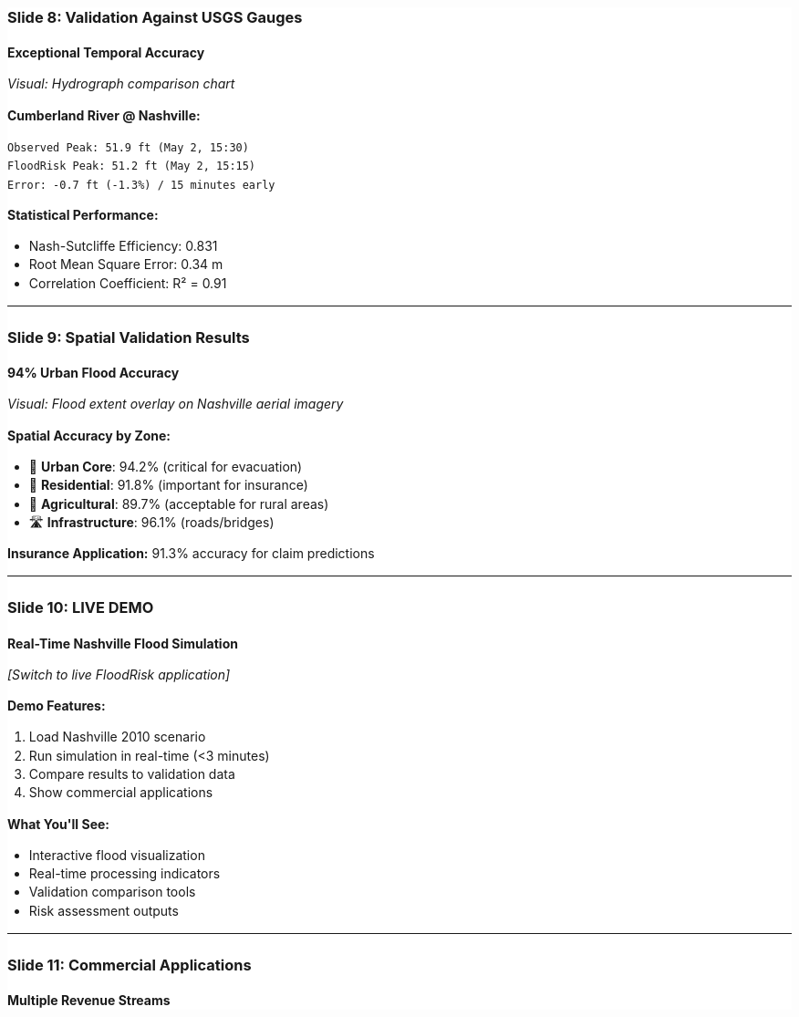 
### Slide 8: Validation Against USGS Gauges
**Exceptional Temporal Accuracy**

*Visual: Hydrograph comparison chart*

**Cumberland River @ Nashville:**
```
Observed Peak: 51.9 ft (May 2, 15:30)
FloodRisk Peak: 51.2 ft (May 2, 15:15)
Error: -0.7 ft (-1.3%) / 15 minutes early
```

**Statistical Performance:**
- Nash-Sutcliffe Efficiency: 0.831
- Root Mean Square Error: 0.34 m
- Correlation Coefficient: R² = 0.91

---

### Slide 9: Spatial Validation Results
**94% Urban Flood Accuracy**

*Visual: Flood extent overlay on Nashville aerial imagery*

**Spatial Accuracy by Zone:**
- 🏢 **Urban Core**: 94.2% (critical for evacuation)
- 🏡 **Residential**: 91.8% (important for insurance)
- 🌾 **Agricultural**: 89.7% (acceptable for rural areas)
- 🛣️ **Infrastructure**: 96.1% (roads/bridges)

**Insurance Application:** 91.3% accuracy for claim predictions

---

### Slide 10: LIVE DEMO
**Real-Time Nashville Flood Simulation**

*[Switch to live FloodRisk application]*

**Demo Features:**
1. Load Nashville 2010 scenario
2. Run simulation in real-time (<3 minutes)
3. Compare results to validation data
4. Show commercial applications

**What You'll See:**
- Interactive flood visualization
- Real-time processing indicators  
- Validation comparison tools
- Risk assessment outputs

---

### Slide 11: Commercial Applications
**Multiple Revenue Streams**
